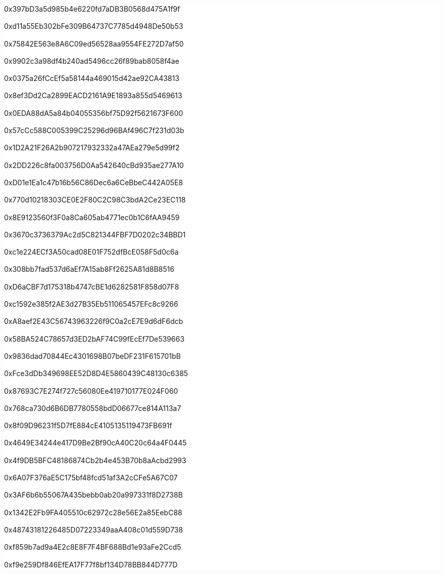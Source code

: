 0x397bD3a5d985b4e6220fd7aDB3B0568d475A1f9f

0xd11a55Eb302bFe309B64737C7785d4948De50b53

0x75842E563e8A6C09ed56528aa9554FE272D7af50

0x9902c3a98df4b240ad5496cc26f89bab8058f4ae

0x0375a26fCcEf5a58144a469015d42ae92CA43813

0x8ef3Dd2Ca2899EACD2161A9E1893a855d5469613

0x0EDA88dA5a84b04055356bf75D92f5621673F600

0x57cCc588C005399C25296d96BAf496C7f231d03b

0x1D2A21F26A2b907217932332a47AEa279e5d99f2

0x2DD226c8fa003756D0Aa542640cBd935ae277A10

0xD01e1Ea1c47b16b56C86Dec6a6CeBbeC442A05E8

0x770d10218303CE0E2F80C2C98C3bdA2Ce23EC118

0x8E9123560f3F0a8Ca605ab4771ec0b1C6fAA9459

0x3670c3736379Ac2d5C821344FBF7D0202c34BBD1

0xc1e224ECf3A50cad08E01F752dfBcE058F5d0c6a

0x308bb7fad537d6aEf7A15ab8Ff2625A81d8B8516

0xD6aCBF7d175318b4747cBE1d6282581F858d07F8

0xc1592e385f2AE3d27B35Eb511065457EFc8c9266

0xA8aef2E43C56743963226f9C0a2cE7E9d6dF6dcb

0x58BA524C78657d3ED2bAF74C99fEcEf7De539663

0x9836dad70844Ec4301698B07beDF231F615701bB

0xFce3dDb349698EE52D8D4E5860439C48130c6385

0x87693C7E274f727c56080Ee419710177E024F060

0x768ca730d6B6DB7780558bdD06677ce814A113a7

0x8f09D96231f5D7fE884cE4105135119473FB691f

0x4649E34244e417D9Be2Bf90cA40C20c64a4F0445

0x4f9DB5BFC48186874Cb2b4e453B70b8aAcbd2993

0x6A07F376aE5C175bf48fcd51af3A2cCFe5A67C07

0x3AF6b6b55067A435bebb0ab20a997331f8D2738B

0x1342E2Fb9FA405510c62972c28e56E2a85EebC88

0x48743181226485D07223349aaA408c01d559D738

0xf859b7ad9a4E2c8E8F7F4BF688Bd1e93aFe2Ccd5

0xf9e259Df846EfEA17F77f8bf134D78BB844D777D
